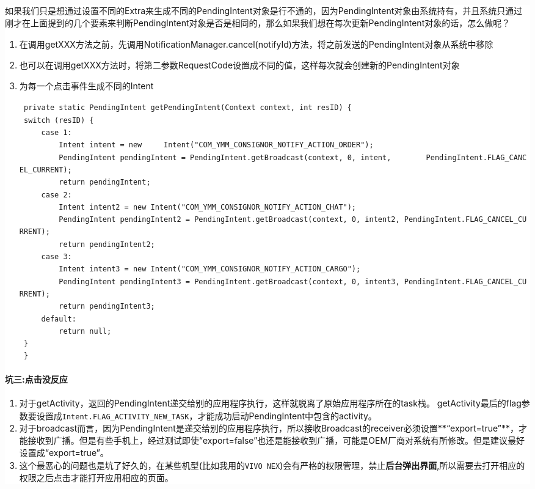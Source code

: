 如果我们只是想通过设置不同的Extra来生成不同的PendingIntent对象是行不通的，因为PendingIntent对象由系统持有，并且系统只通过刚才在上面提到的几个要素来判断PendingIntent对象是否是相同的，那么如果我们想在每次更新PendingIntent对象的话，怎么做呢？

1. 在调用getXXX方法之前，先调用NotificationManager.cancel(notifyId)方法，将之前发送的PendingIntent对象从系统中移除
2. 也可以在调用getXXX方法时，将第二参数RequestCode设置成不同的值，这样每次就会创建新的PendingIntent对象
3. 为每一个点击事件生成不同的Intent
	
	
    	private static PendingIntent getPendingIntent(Context context, int resID) {
        switch (resID) {
            case 1:
                Intent intent = new 	Intent("COM_YMM_CONSIGNOR_NOTIFY_ACTION_ORDER");
                PendingIntent pendingIntent = PendingIntent.getBroadcast(context, 0, intent, 		PendingIntent.FLAG_CANCEL_CURRENT);
                return pendingIntent;
            case 2:
                Intent intent2 = new Intent("COM_YMM_CONSIGNOR_NOTIFY_ACTION_CHAT");
                PendingIntent pendingIntent2 = PendingIntent.getBroadcast(context, 0, intent2, PendingIntent.FLAG_CANCEL_CURRENT);
                return pendingIntent2;
            case 3:
                Intent intent3 = new Intent("COM_YMM_CONSIGNOR_NOTIFY_ACTION_CARGO");
                PendingIntent pendingIntent3 = PendingIntent.getBroadcast(context, 0, intent3, PendingIntent.FLAG_CANCEL_CURRENT);
                return pendingIntent3;
            default:
                return null;
        }
    	}

#### 坑三:点击没反应
 1. 对于getActivity，返回的PendingIntent递交给别的应用程序执行，这样就脱离了原始应用程序所在的task栈。
getActivity最后的flag参数要设置成`Intent.FLAG_ACTIVITY_NEW_TASK`，才能成功启动PendingIntent中包含的activity。
2. 对于broadcast而言，因为PendingIntent是递交给别的应用程序执行，所以接收Broadcast的receiver必须设置**“export=true”**，才能接收到广播。但是有些手机上，经过测试即使“export=false”也还是能接收到广播，可能是OEM厂商对系统有所修改。但是建议最好设置成“export=true”。
3. 这个最恶心的问题也是坑了好久的，在某些机型(比如我用的`VIVO NEX`)会有严格的权限管理，禁止**后台弹出界面**,所以需要去打开相应的权限之后点击才能打开应用相应的页面。
